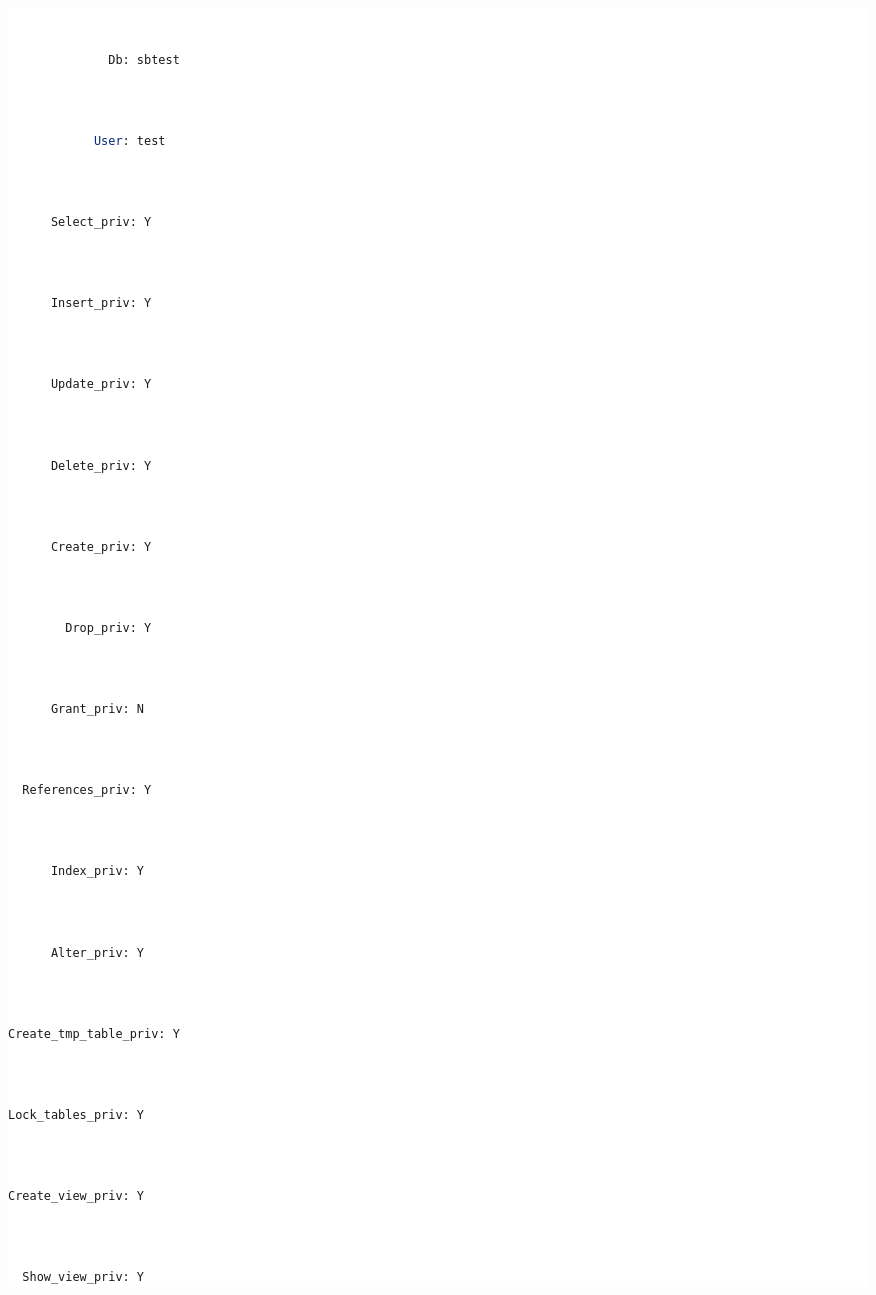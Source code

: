 ```sql


              Db: sbtest



            User: test



      Select_priv: Y



      Insert_priv: Y



      Update_priv: Y



      Delete_priv: Y



      Create_priv: Y



        Drop_priv: Y



      Grant_priv: N



  References_priv: Y



      Index_priv: Y



      Alter_priv: Y



Create_tmp_table_priv: Y



Lock_tables_priv: Y



Create_view_priv: Y



  Show_view_priv: Y
```